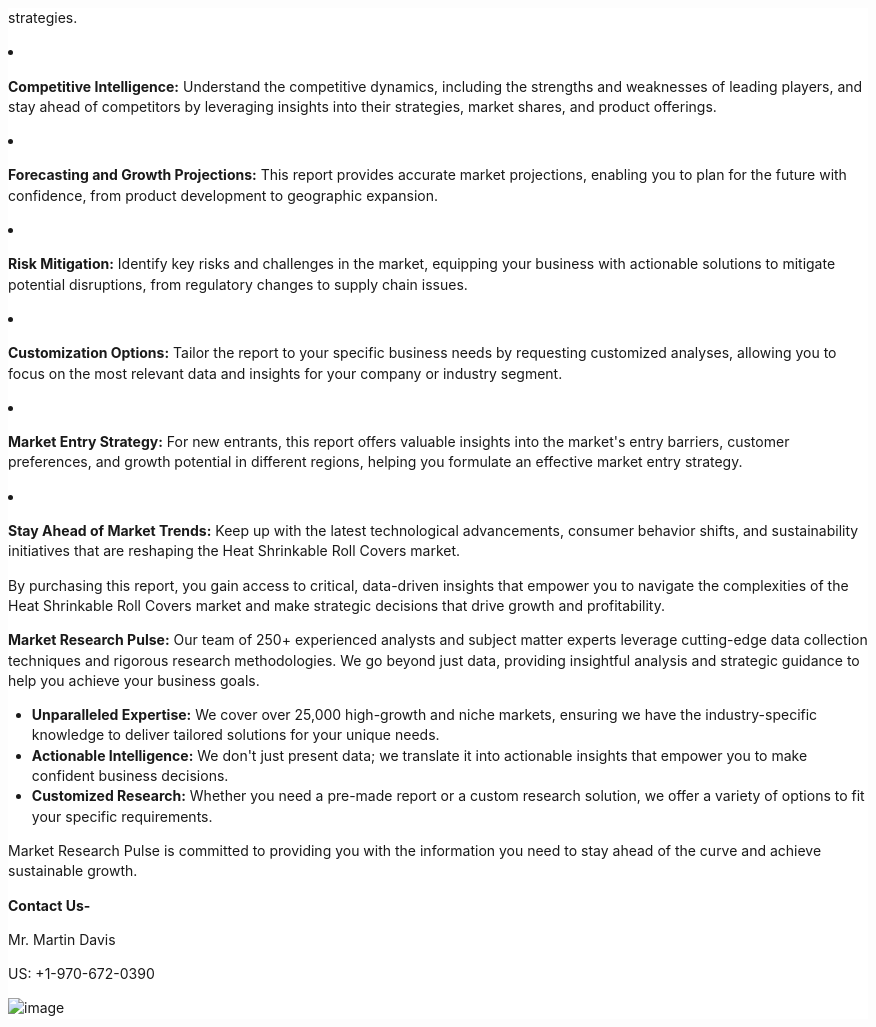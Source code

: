 strategies.</p></li><li><p><strong>Competitive Intelligence:</strong> Understand the competitive dynamics, including the strengths and weaknesses of leading players, and stay ahead of competitors by leveraging insights into their strategies, market shares, and product offerings.</p></li><li><p><strong>Forecasting and Growth Projections:</strong> This report provides accurate market projections, enabling you to plan for the future with confidence, from product development to geographic expansion.</p></li><li><p><strong>Risk Mitigation:</strong> Identify key risks and challenges in the market, equipping your business with actionable solutions to mitigate potential disruptions, from regulatory changes to supply chain issues.</p></li><li><p><strong>Customization Options:</strong> Tailor the report to your specific business needs by requesting customized analyses, allowing you to focus on the most relevant data and insights for your company or industry segment.</p></li><li><p><strong>Market Entry Strategy:</strong> For new entrants, this report offers valuable insights into the market's entry barriers, customer preferences, and growth potential in different regions, helping you formulate an effective market entry strategy.</p></li><li><p><strong>Stay Ahead of Market Trends:</strong> Keep up with the latest technological advancements, consumer behavior shifts, and sustainability initiatives that are reshaping the Heat Shrinkable Roll Covers market.</p></li></ol><p>By purchasing this report, you gain access to critical, data-driven insights that empower you to navigate the complexities of the Heat Shrinkable Roll Covers market and make strategic decisions that drive growth and profitability.</p><p><strong>Market Research Pulse:</strong>&nbsp;Our team of 250+ experienced analysts and subject matter experts leverage cutting-edge data collection techniques and rigorous research methodologies. We go beyond just data, providing insightful analysis and strategic guidance to help you achieve your business goals.</p><ul><li><strong>Unparalleled Expertise:</strong>&nbsp;We cover over 25,000 high-growth and niche markets, ensuring we have the industry-specific knowledge to deliver tailored solutions for your unique needs.</li><li><strong>Actionable Intelligence:</strong>&nbsp;We don't just present data; we translate it into actionable insights that empower you to make confident business decisions.</li><li><strong>Customized Research:</strong>&nbsp;Whether you need a pre-made report or a custom research solution, we offer a variety of options to fit your specific requirements.</li></ul><p>Market Research Pulse is committed to providing you with the information you need to stay ahead of the curve and achieve sustainable growth.</p><p><strong>Contact Us-</strong></p><p>Mr. Martin Davis</p><p>US: +1-970-672-0390</p>
![image](https://github.com/user-attachments/assets/4fc30d41-4a63-41b4-be26-bed85e09df03)
